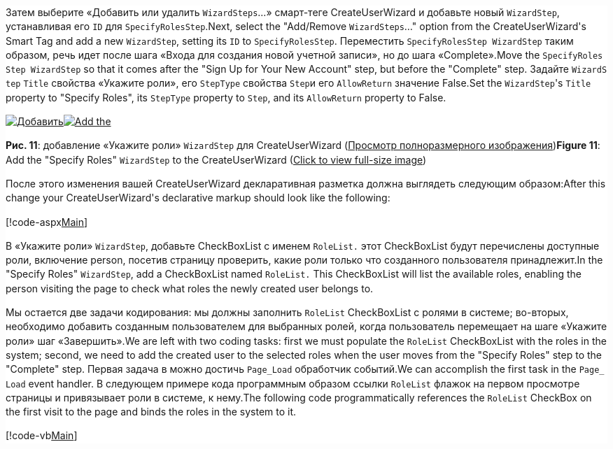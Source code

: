 <span data-ttu-id="5dbf1-339">Затем выберите «Добавить или удалить `WizardSteps`...» смарт-теге CreateUserWizard и добавьте новый `WizardStep`, устанавливая его `ID` для `SpecifyRolesStep`.</span><span class="sxs-lookup"><span data-stu-id="5dbf1-339">Next, select the "Add/Remove `WizardSteps`…" option from the CreateUserWizard's Smart Tag and add a new `WizardStep`, setting its `ID` to `SpecifyRolesStep`.</span></span> <span data-ttu-id="5dbf1-340">Переместить `SpecifyRolesStep WizardStep` таким образом, речь идет после шага «Входа для создания новой учетной записи», но до шага «Complete».</span><span class="sxs-lookup"><span data-stu-id="5dbf1-340">Move the `SpecifyRolesStep WizardStep` so that it comes after the "Sign Up for Your New Account" step, but before the "Complete" step.</span></span> <span data-ttu-id="5dbf1-341">Задайте `WizardStep` `Title` свойства «Укажите роли», его `StepType` свойства `Step`и его `AllowReturn` значение False.</span><span class="sxs-lookup"><span data-stu-id="5dbf1-341">Set the `WizardStep`'s `Title` property to "Specify Roles", its `StepType` property to `Step`, and its `AllowReturn` property to False.</span></span>


<span data-ttu-id="5dbf1-342">[![Добавить](assigning-roles-to-users-vb/_static/image32.png)](assigning-roles-to-users-vb/_static/image31.png)</span><span class="sxs-lookup"><span data-stu-id="5dbf1-342">[![Add the](assigning-roles-to-users-vb/_static/image32.png)](assigning-roles-to-users-vb/_static/image31.png)</span></span>

<span data-ttu-id="5dbf1-343">**Рис. 11**: добавление «Укажите роли» `WizardStep` для CreateUserWizard ([Просмотр полноразмерного изображения](assigning-roles-to-users-vb/_static/image33.png))</span><span class="sxs-lookup"><span data-stu-id="5dbf1-343">**Figure 11**: Add the "Specify Roles" `WizardStep` to the CreateUserWizard  ([Click to view full-size image](assigning-roles-to-users-vb/_static/image33.png))</span></span>


<span data-ttu-id="5dbf1-344">После этого изменения вашей CreateUserWizard декларативная разметка должна выглядеть следующим образом:</span><span class="sxs-lookup"><span data-stu-id="5dbf1-344">After this change your CreateUserWizard's declarative markup should look like the following:</span></span>

[!code-aspx[Main](assigning-roles-to-users-vb/samples/sample21.aspx)]

<span data-ttu-id="5dbf1-345">В «Укажите роли» `WizardStep`, добавьте CheckBoxList с именем `RoleList.` этот CheckBoxList будут перечислены доступные роли, включение person, посетив страницу проверить, какие роли только что созданного пользователя принадлежит.</span><span class="sxs-lookup"><span data-stu-id="5dbf1-345">In the "Specify Roles" `WizardStep`, add a CheckBoxList named `RoleList.` This CheckBoxList will list the available roles, enabling the person visiting the page to check what roles the newly created user belongs to.</span></span>

<span data-ttu-id="5dbf1-346">Мы остается две задачи кодирования: мы должны заполнить `RoleList` CheckBoxList с ролями в системе; во-вторых, необходимо добавить созданным пользователем для выбранных ролей, когда пользователь перемещает на шаге «Укажите роли» шаг «Завершить».</span><span class="sxs-lookup"><span data-stu-id="5dbf1-346">We are left with two coding tasks: first we must populate the `RoleList` CheckBoxList with the roles in the system; second, we need to add the created user to the selected roles when the user moves from the "Specify Roles" step to the "Complete" step.</span></span> <span data-ttu-id="5dbf1-347">Первая задача в можно достичь `Page_Load` обработчик событий.</span><span class="sxs-lookup"><span data-stu-id="5dbf1-347">We can accomplish the first task in the `Page_Load` event handler.</span></span> <span data-ttu-id="5dbf1-348">В следующем примере кода программным образом ссылки `RoleList` флажок на первом просмотре страницы и привязывает роли в системе, к нему.</span><span class="sxs-lookup"><span data-stu-id="5dbf1-348">The following code programmatically references the `RoleList` CheckBox on the first visit to the page and binds the roles in the system to it.</span></span>

[!code-vb[Main](assigning-roles-to-users-vb/samples/sample22.vb)]
